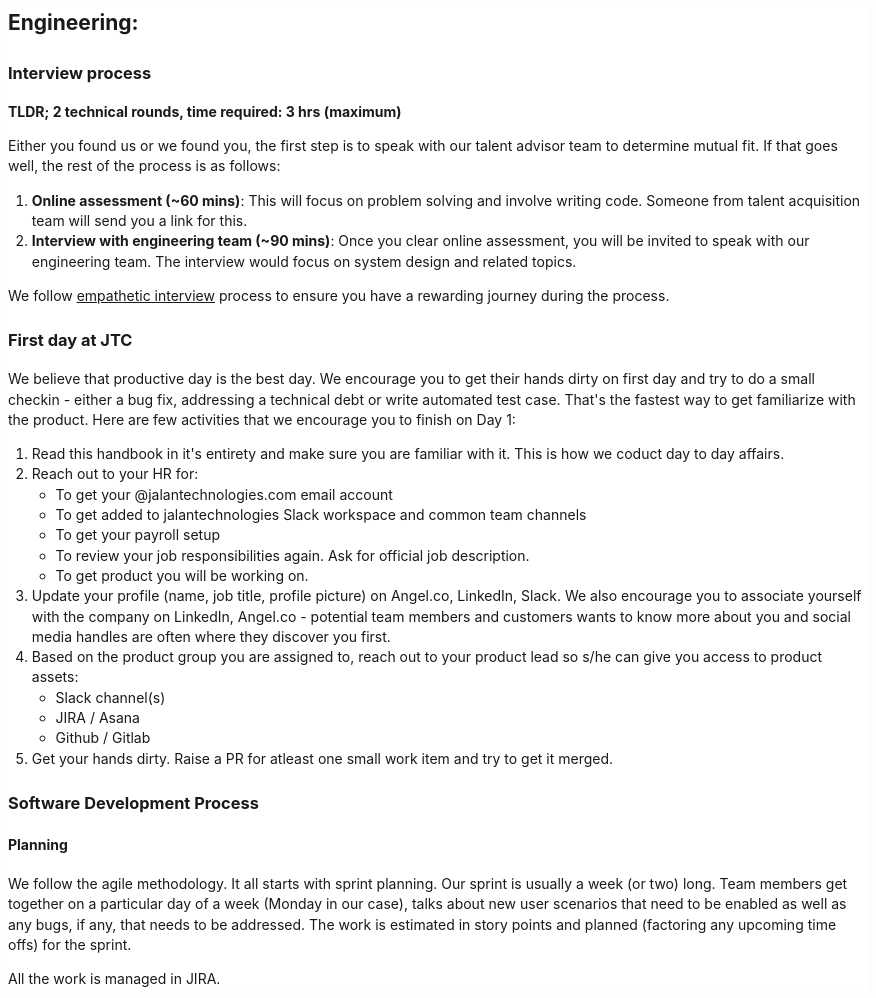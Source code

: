 ## Engineering:

### Interview process
**TLDR; 2 technical rounds, time required: 3 hrs (maximum)**

Either you found us or we found you, the first step is to speak with our talent advisor team to determine mutual fit. If that goes well, the rest of the process is as follows:

1. **Online assessment (~60 mins)**: This will focus on problem solving and involve writing code. Someone from talent acquisition team will send you a link for this.
2. **Interview with engineering team (~90 mins)**: Once you clear online assessment, you will be invited to speak with our engineering team. The interview would focus on system design and related topics. 

We follow [empathetic interview](https://www.linkedin.com/pulse/how-i-do-technical-interview-jaikishan-jalan/) process to ensure you have a rewarding journey during the process.

### First day at JTC
We believe that productive day is the best day. We encourage you to get their hands dirty on first day and try to do a small checkin - either a bug fix, addressing a technical debt or write automated test case. That's the fastest way to get familiarize with the product. Here are few activities that we encourage you to finish on Day 1:

1. Read this handbook in it's entirety and make sure you are familiar with it. This is how we coduct day to day affairs.
2. Reach out to your HR for:
    * To get your @jalantechnologies.com email account
    * To get added to jalantechnologies Slack workspace and common team channels
    * To get your payroll setup
    * To review your job responsibilities again. Ask for official job description.
    * To get product you will be working on.
3. Update your profile (name, job title, profile picture) on Angel.co, LinkedIn, Slack. We also encourage you to associate yourself with the company on LinkedIn, Angel.co - potential team members and customers wants to know more about you and social media handles are often where they discover you first.
4. Based on the product group you are assigned to, reach out to your product lead so s/he can give you access to product assets:
    * Slack channel(s)
    * JIRA / Asana
    * Github / Gitlab
5. Get your hands dirty. Raise a PR for atleast one small work item and try to get it merged.

### Software Development Process

#### Planning
We follow the agile methodology. It all starts with sprint planning. Our sprint is usually a week (or two) long. Team members get together on a particular day of a week (Monday in our case), talks about new user scenarios that need to be enabled as well as any bugs, if any, that needs to be addressed. The work is estimated in story points and planned (factoring any upcoming time offs) for the sprint. 

All the work is managed in JIRA.
